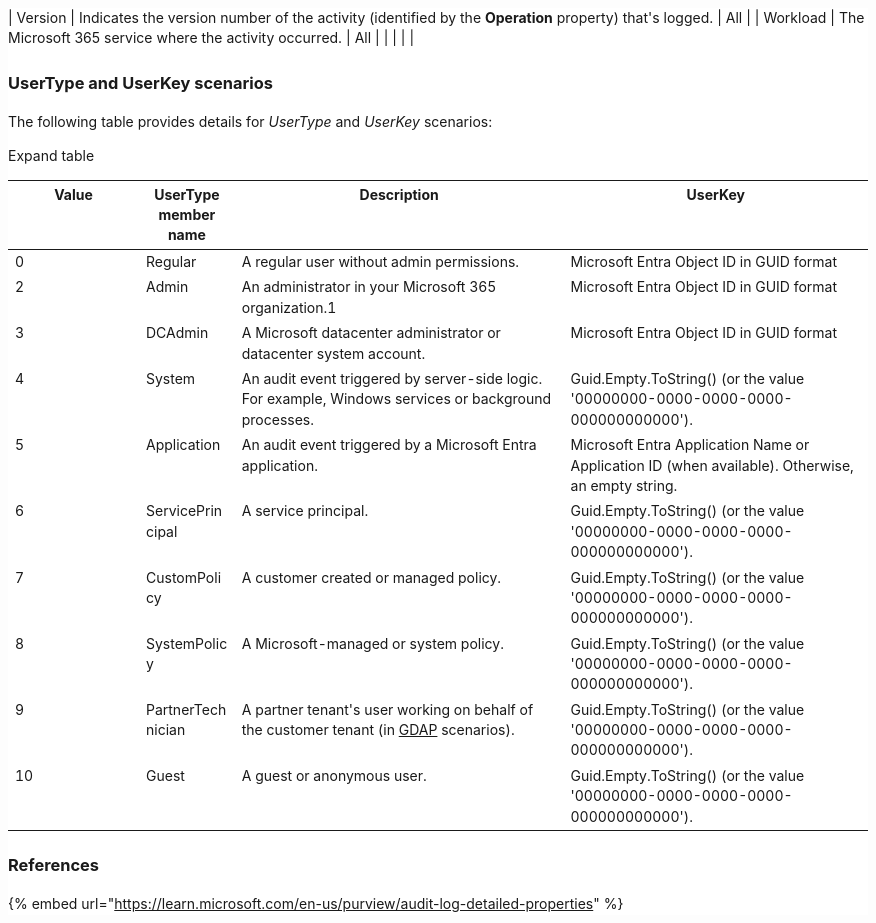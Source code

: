 | Version                                       | Indicates the version number of the activity (identified by the **Operation** property) that's logged.                                                                                                                                                                                                                                                                                                                                                                                                                                                                                                                                                                                                                                                                                                                                                                                                                                                                                                                   | All                                                                    |
| Workload                                      | The Microsoft 365 service where the activity occurred.                                                                                                                                                                                                                                                                                                                                                                                                                                                                                                                                                                                                                                                                                                                                                                                                                                                                                                                                                                   | All                                                                    |
|                                               |                                                                                                                                                                                                                                                                                                                                                                                                                                                                                                                                                                                                                                                                                                                                                                                                                                                                                                                                                                                                                          |                                                                        |

### UserType and UserKey scenarios <a href="#usertype-and-userkey-scenarios" id="usertype-and-userkey-scenarios"></a>

The following table provides details for _UserType_ and _UserKey_ scenarios:

Expand table

<table><thead><tr><th width="117">Value</th><th>UserType member name</th><th>Description</th><th>UserKey</th></tr></thead><tbody><tr><td>0</td><td>Regular</td><td>A regular user without admin permissions.</td><td>Microsoft Entra Object ID in GUID format</td></tr><tr><td>2</td><td>Admin</td><td>An administrator in your Microsoft 365 organization.1</td><td>Microsoft Entra Object ID in GUID format</td></tr><tr><td>3</td><td>DCAdmin</td><td>A Microsoft datacenter administrator or datacenter system account.</td><td>Microsoft Entra Object ID in GUID format</td></tr><tr><td>4</td><td>System</td><td>An audit event triggered by server-side logic. For example, Windows services or background processes.</td><td>Guid.Empty.ToString() (or the value '00000000-0000-0000-0000-000000000000').</td></tr><tr><td>5</td><td>Application</td><td>An audit event triggered by a Microsoft Entra application.</td><td>Microsoft Entra Application Name or Application ID (when available). Otherwise, an empty string.</td></tr><tr><td>6</td><td>ServicePrincipal</td><td>A service principal.</td><td>Guid.Empty.ToString() (or the value '00000000-0000-0000-0000-000000000000').</td></tr><tr><td>7</td><td>CustomPolicy</td><td>A customer created or managed policy.</td><td>Guid.Empty.ToString() (or the value '00000000-0000-0000-0000-000000000000').</td></tr><tr><td>8</td><td>SystemPolicy</td><td>A Microsoft-managed or system policy.</td><td>Guid.Empty.ToString() (or the value '00000000-0000-0000-0000-000000000000').</td></tr><tr><td>9</td><td>PartnerTechnician</td><td>A partner tenant's user working on behalf of the customer tenant (in <a href="https://learn.microsoft.com/en-us/partner-center/gdap-introduction">GDAP</a> scenarios).</td><td>Guid.Empty.ToString() (or the value '00000000-0000-0000-0000-000000000000').</td></tr><tr><td>10</td><td>Guest</td><td>A guest or anonymous user.</td><td>Guid.Empty.ToString() (or the value '00000000-0000-0000-0000-000000000000').</td></tr></tbody></table>

### References

{% embed url="https://learn.microsoft.com/en-us/purview/audit-log-detailed-properties" %}
